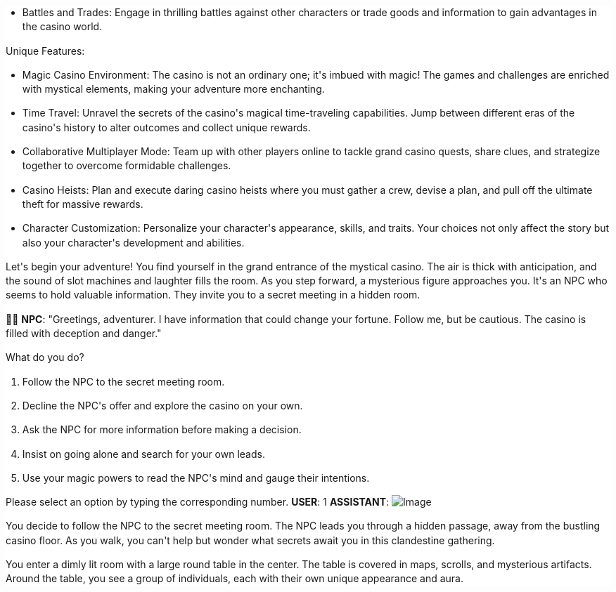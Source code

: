 - Battles and Trades: Engage in thrilling battles against other characters or trade goods and information to gain advantages in the casino world.



Unique Features:

- Magic Casino Environment: The casino is not an ordinary one; it's imbued with magic! The games and challenges are enriched with mystical elements, making your adventure more enchanting.

- Time Travel: Unravel the secrets of the casino's magical time-traveling capabilities. Jump between different eras of the casino's history to alter outcomes and collect unique rewards.

- Collaborative Multiplayer Mode: Team up with other players online to tackle grand casino quests, share clues, and strategize together to overcome formidable challenges.

- Casino Heists: Plan and execute daring casino heists where you must gather a crew, devise a plan, and pull off the ultimate theft for massive rewards.

- Character Customization: Personalize your character's appearance, skills, and traits. Your choices not only affect the story but also your character's development and abilities.



Let's begin your adventure! You find yourself in the grand entrance of the mystical casino. The air is thick with anticipation, and the sound of slot machines and laughter fills the room. As you step forward, a mysterious figure approaches you. It's an NPC who seems to hold valuable information. They invite you to a secret meeting in a hidden room.



🕵️‍♀️ **NPC**: "Greetings, adventurer. I have information that could change your fortune. Follow me, but be cautious. The casino is filled with deception and danger."



What do you do?



1. Follow the NPC to the secret meeting room.

2. Decline the NPC's offer and explore the casino on your own.

3. Ask the NPC for more information before making a decision.

4. Insist on going alone and search for your own leads.

5. Use your magic powers to read the NPC's mind and gauge their intentions.



Please select an option by typing the corresponding number.
**USER**: 1
**ASSISTANT**: ![Image](https://image.pollinations.ai/prompt/secret%20meeting%20room)



You decide to follow the NPC to the secret meeting room. The NPC leads you through a hidden passage, away from the bustling casino floor. As you walk, you can't help but wonder what secrets await you in this clandestine gathering.



You enter a dimly lit room with a large round table in the center. The table is covered in maps, scrolls, and mysterious artifacts. Around the table, you see a group of individuals, each with their own unique appearance and aura.
